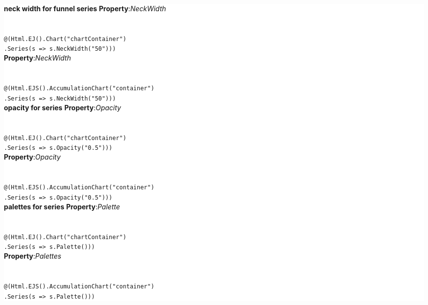 <tr>
<td><b>neck width for funnel series</b></td>
<td>
<b>Property</b>:<i>NeckWidth</i>
</br>
</br>
<code>
@(Html.EJ().Chart("chartContainer")
.Series(s => s.NeckWidth("50")))
</code>
</td>
<td>
<b>Property</b>:<i>NeckWidth</i>
</br>
</br>
<code>
@(Html.EJS().AccumulationChart("container")
.Series(s => s.NeckWidth("50")))
</code></td>
</tr>

<tr>
<td><b>opacity for series</b></td>
<td>
<b>Property</b>:<i>Opacity</i>
</br>
</br>
<code>
@(Html.EJ().Chart("chartContainer")
.Series(s => s.Opacity("0.5")))
</code>
</td>
<td>
<b>Property</b>:<i>Opacity</i>
</br>
</br>
<code>
@(Html.EJS().AccumulationChart("container")
.Series(s => s.Opacity("0.5")))
</code></td>
</tr>

<tr>
<td><b>palettes for series</b></td>
<td>
<b>Property</b>:<i>Palette</i>
</br>
</br>
<code>
@(Html.EJ().Chart("chartContainer")
.Series(s => s.Palette()))
</code>
</td>
<td>
<b>Property</b>:<i>Palettes</i>
</br>
</br>
<code>
@(Html.EJS().AccumulationChart("container")
.Series(s => s.Palette()))
</code></td>
</tr>

